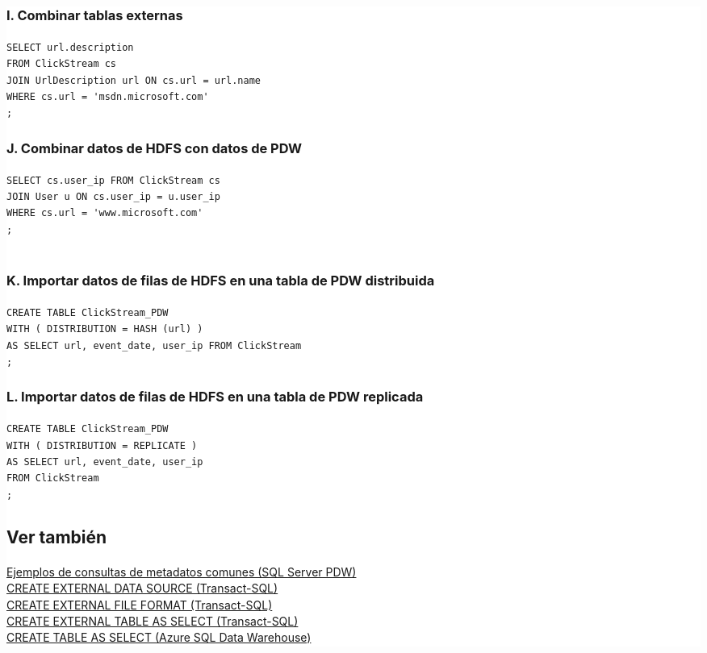 ### <a name="i-join-external-tables"></a>I. Combinar tablas externas  
  
```  
SELECT url.description  
FROM ClickStream cs  
JOIN UrlDescription url ON cs.url = url.name  
WHERE cs.url = 'msdn.microsoft.com'  
;  
```  
  
### <a name="j-join-hdfs-data-with-pdw-data"></a>J. Combinar datos de HDFS con datos de PDW  
  
```  
SELECT cs.user_ip FROM ClickStream cs  
JOIN User u ON cs.user_ip = u.user_ip  
WHERE cs.url = 'www.microsoft.com'  
;  
  
```  
  
### <a name="k-import-row-data-from-hdfs-into-a-distributed-pdw-table"></a>K. Importar datos de filas de HDFS en una tabla de PDW distribuida  
  
```  
CREATE TABLE ClickStream_PDW  
WITH ( DISTRIBUTION = HASH (url) )  
AS SELECT url, event_date, user_ip FROM ClickStream  
;  
```  
  
### <a name="l-import-row-data-from-hdfs-into-a-replicated-pdw-table"></a>L. Importar datos de filas de HDFS en una tabla de PDW replicada  
  
```  
CREATE TABLE ClickStream_PDW  
WITH ( DISTRIBUTION = REPLICATE )  
AS SELECT url, event_date, user_ip   
FROM ClickStream  
;  
```  
  
## <a name="see-also"></a>Ver también  
 [Ejemplos de consultas de metadatos comunes (SQL Server PDW)](http://msdn.microsoft.com/en-us/733fc99b-b9f6-4a29-b085-a1bd4f09f2ed)   
 [CREATE EXTERNAL DATA SOURCE &#40;Transact-SQL&#41;](../../t-sql/statements/create-external-data-source-transact-sql.md)   
 [CREATE EXTERNAL FILE FORMAT &#40;Transact-SQL&#41;](../../t-sql/statements/create-external-file-format-transact-sql.md)   
 [CREATE EXTERNAL TABLE AS SELECT &#40;Transact-SQL&#41;](../../t-sql/statements/create-external-table-as-select-transact-sql.md)   
 [CREATE TABLE AS SELECT &#40;Azure SQL Data Warehouse&#41;](../../t-sql/statements/create-table-as-select-azure-sql-data-warehouse.md)  
  
  



